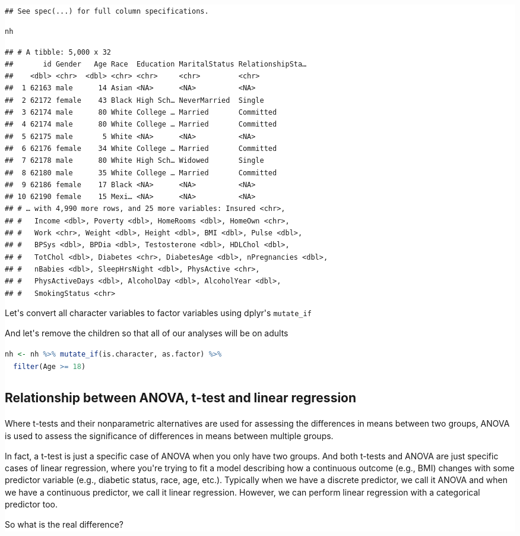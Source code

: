```
## See spec(...) for full column specifications.
```

```r
nh
```

```
## # A tibble: 5,000 x 32
##       id Gender   Age Race  Education MaritalStatus RelationshipSta…
##    <dbl> <chr>  <dbl> <chr> <chr>     <chr>         <chr>           
##  1 62163 male      14 Asian <NA>      <NA>          <NA>            
##  2 62172 female    43 Black High Sch… NeverMarried  Single          
##  3 62174 male      80 White College … Married       Committed       
##  4 62174 male      80 White College … Married       Committed       
##  5 62175 male       5 White <NA>      <NA>          <NA>            
##  6 62176 female    34 White College … Married       Committed       
##  7 62178 male      80 White High Sch… Widowed       Single          
##  8 62180 male      35 White College … Married       Committed       
##  9 62186 female    17 Black <NA>      <NA>          <NA>            
## 10 62190 female    15 Mexi… <NA>      <NA>          <NA>            
## # … with 4,990 more rows, and 25 more variables: Insured <chr>,
## #   Income <dbl>, Poverty <dbl>, HomeRooms <dbl>, HomeOwn <chr>,
## #   Work <chr>, Weight <dbl>, Height <dbl>, BMI <dbl>, Pulse <dbl>,
## #   BPSys <dbl>, BPDia <dbl>, Testosterone <dbl>, HDLChol <dbl>,
## #   TotChol <dbl>, Diabetes <chr>, DiabetesAge <dbl>, nPregnancies <dbl>,
## #   nBabies <dbl>, SleepHrsNight <dbl>, PhysActive <chr>,
## #   PhysActiveDays <dbl>, AlcoholDay <dbl>, AlcoholYear <dbl>,
## #   SmokingStatus <chr>
```

Let's convert all character variables to factor variables using dplyr's `mutate_if`

And let's remove the children so that all of our analyses will be on adults


```r
nh <- nh %>% mutate_if(is.character, as.factor) %>%
  filter(Age >= 18)
```

## Relationship between ANOVA, t-test and linear regression

Where t-tests and their nonparametric alternatives are used for assessing the differences in means between two groups, ANOVA is used to assess the significance of differences in means between multiple groups. 

In fact, a t-test is just a specific case of ANOVA when you only have two groups. And both t-tests and ANOVA are just specific cases of linear regression, where you're trying to fit a model describing how a continuous outcome (e.g., BMI) changes with some predictor variable (e.g., diabetic status, race, age, etc.). Typically when we have a discrete predictor, we call it ANOVA and when we have a continuous predictor, we call it linear regression. However, we can perform linear regression with a categorical predictor too. 

So what is the real difference?

